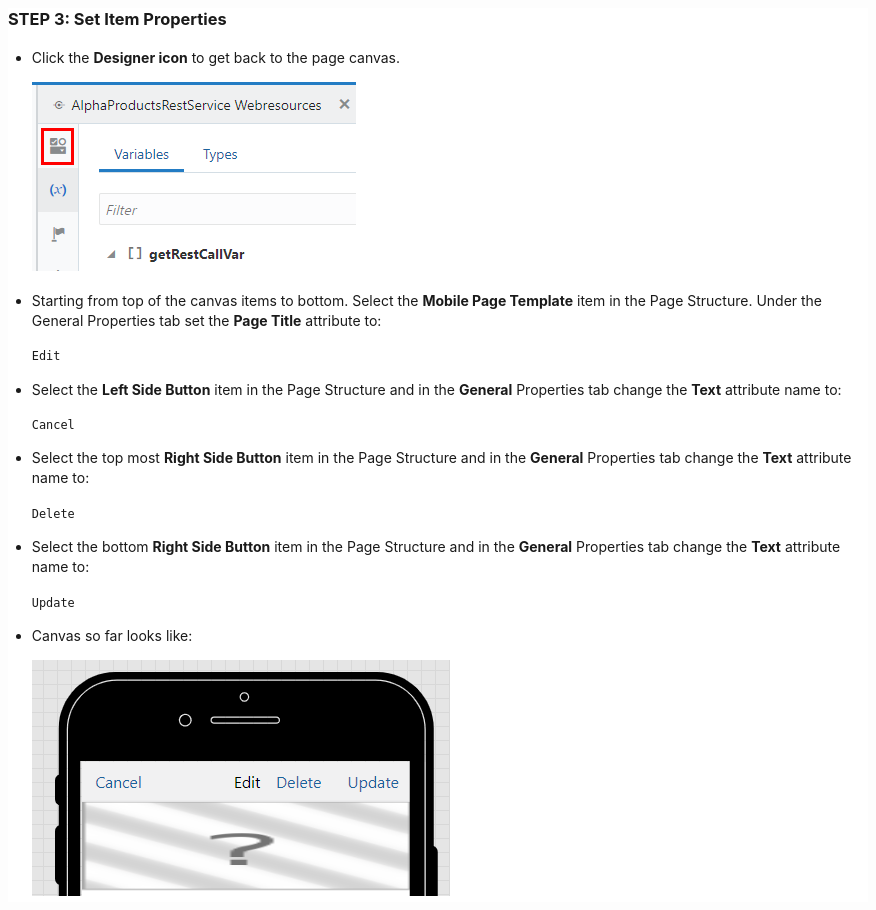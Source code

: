 ### **STEP 3**: Set Item Properties

- Click the **Designer icon** to get back to the page canvas.

  ![](images/400/85-7.PNG)

- Starting from top of the canvas items to bottom. Select the **Mobile Page Template** item in the Page Structure. Under the General Properties tab set the **Page Title** attribute to:

  ```
  Edit
  ```

- Select the **Left Side Button** item in the Page Structure and in the **General** Properties tab change the **Text** attribute name to:

  ```
  Cancel
  ```

- Select the top most **Right Side Button** item in the Page Structure and in the **General** Properties tab change the **Text** attribute name to:

  ```
  Delete
  ```

- Select the bottom **Right Side Button** item in the Page Structure and in the **General** Properties tab change the **Text** attribute name to:

  ```
  Update
  ```

- Canvas so far looks like:

  ![](images/400/86.PNG)
